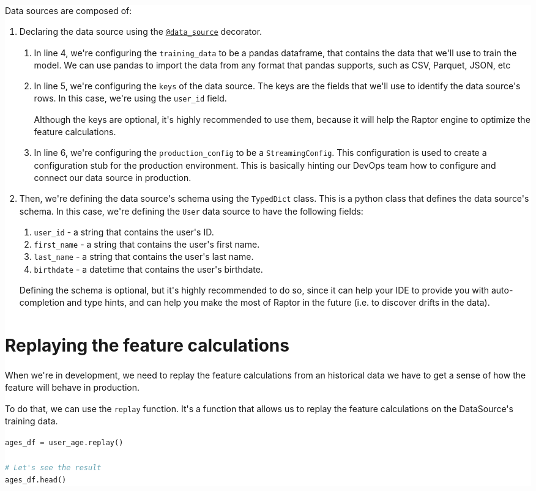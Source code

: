 Data sources are composed of:

1. Declaring the data source using the [`@data_source`](/docs/reference/labsdk/decorators) decorator.
    1. In line 4, we're configuring the `training_data` to be a pandas dataframe, that contains the data that we'll use
       to train the model. We can use pandas to import the data from any format that pandas supports, such as CSV,
       Parquet, JSON, etc
    2. In line 5, we're configuring the `keys` of the data source. The keys are the fields that we'll use to identify
       the data source's rows. In this case, we're using the `user_id` field.

       Although the keys are optional, it's highly recommended to use them, because it will help the Raptor engine to
       optimize the feature calculations.
    3. In line 6, we're configuring the `production_config` to be a `StreamingConfig`. This configuration is used to
       create a configuration stub for the production environment. This is basically hinting our DevOps team how to
       configure and connect our data source in production.
2. Then, we're defining the data source's schema using the `TypedDict` class. This is a python class that defines the
   data source's schema. In this case, we're defining the `User` data source to have the following fields:
    1. `user_id` - a string that contains the user's ID.
    2. `first_name` - a string that contains the user's first name.
    3. `last_name` - a string that contains the user's last name.
    4. `birthdate` - a datetime that contains the user's birthdate.

   Defining the schema is optional, but it's highly recommended to do so, since it can help your IDE to provide you with
   auto-completion and type hints, and can help you make the most of Raptor in the future (i.e. to discover drifts in
   the data).

# Replaying the feature calculations

When we're in development, we need to replay the feature calculations from an historical data we have to get a sense of
how the feature will behave in production.

To do that, we can use the `replay` function. It's a function that allows us to replay the feature calculations on the
DataSource's training data.

```python showLineNumbers
ages_df = user_age.replay()

# Let's see the result
ages_df.head()
```
